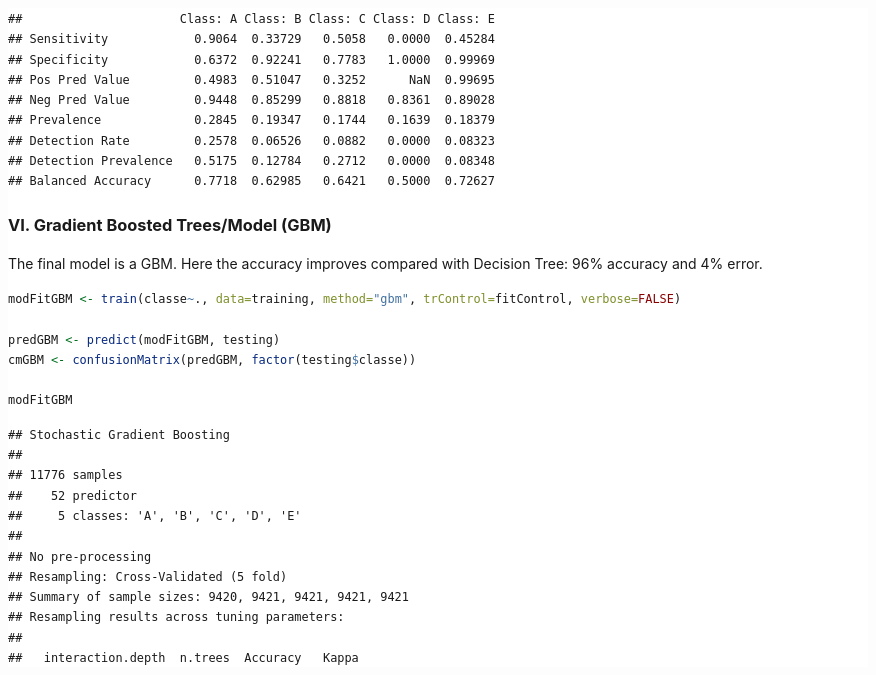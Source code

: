     ##                      Class: A Class: B Class: C Class: D Class: E
    ## Sensitivity            0.9064  0.33729   0.5058   0.0000  0.45284
    ## Specificity            0.6372  0.92241   0.7783   1.0000  0.99969
    ## Pos Pred Value         0.4983  0.51047   0.3252      NaN  0.99695
    ## Neg Pred Value         0.9448  0.85299   0.8818   0.8361  0.89028
    ## Prevalence             0.2845  0.19347   0.1744   0.1639  0.18379
    ## Detection Rate         0.2578  0.06526   0.0882   0.0000  0.08323
    ## Detection Prevalence   0.5175  0.12784   0.2712   0.0000  0.08348
    ## Balanced Accuracy      0.7718  0.62985   0.6421   0.5000  0.72627

### VI. Gradient Boosted Trees/Model (GBM)

The final model is a GBM. Here the accuracy improves compared with
Decision Tree: 96% accuracy and 4% error.

``` r
modFitGBM <- train(classe~., data=training, method="gbm", trControl=fitControl, verbose=FALSE)

predGBM <- predict(modFitGBM, testing)
cmGBM <- confusionMatrix(predGBM, factor(testing$classe))

modFitGBM
```

    ## Stochastic Gradient Boosting 
    ## 
    ## 11776 samples
    ##    52 predictor
    ##     5 classes: 'A', 'B', 'C', 'D', 'E' 
    ## 
    ## No pre-processing
    ## Resampling: Cross-Validated (5 fold) 
    ## Summary of sample sizes: 9420, 9421, 9421, 9421, 9421 
    ## Resampling results across tuning parameters:
    ## 
    ##   interaction.depth  n.trees  Accuracy   Kappa    
